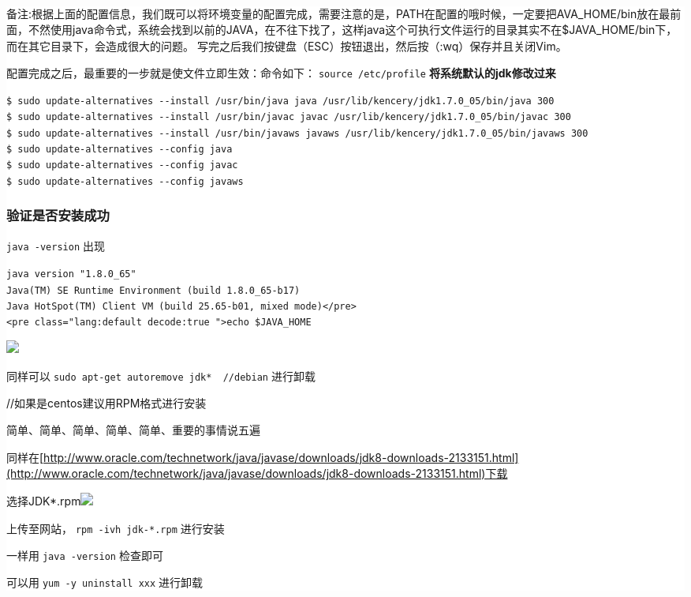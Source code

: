 备注:根据上面的配置信息，我们既可以将环境变量的配置完成，需要注意的是，PATH在配置的哦时候，一定要把AVA_HOME/bin放在最前面，不然使用java命令式，系统会找到以前的JAVA，在不往下找了，这样java这个可执行文件运行的目录其实不在$JAVA_HOME/bin下，而在其它目录下，会造成很大的问题。
写完之后我们按键盘（ESC）按钮退出，然后按（:wq）保存并且关闭Vim。


配置完成之后，最重要的一步就是使文件立即生效：命令如下：
`source /etc/profile`
**将系统默认的jdk修改过来**

```
$ sudo update-alternatives --install /usr/bin/java java /usr/lib/kencery/jdk1.7.0_05/bin/java 300
$ sudo update-alternatives --install /usr/bin/javac javac /usr/lib/kencery/jdk1.7.0_05/bin/javac 300
$ sudo update-alternatives --install /usr/bin/javaws javaws /usr/lib/kencery/jdk1.7.0_05/bin/javaws 300
$ sudo update-alternatives --config java
$ sudo update-alternatives --config javac
$ sudo update-alternatives --config javaws
```

### 验证是否安装成功

`java -version`
出现
```
java version "1.8.0_65"
Java(TM) SE Runtime Environment (build 1.8.0_65-b17)
Java HotSpot(TM) Client VM (build 25.65-b01, mixed mode)</pre>
<pre class="lang:default decode:true ">echo $JAVA_HOME
```
![](https://img.totoro.ink/images/2017/06/23/TI4x.png)

同样可以
`sudo apt-get autoremove jdk*  //debian`
进行卸载

//如果是centos建议用RPM格式进行安装

简单、简单、简单、简单、简单、重要的事情说五遍

同样在[http://www.oracle.com/technetwork/java/javase/downloads/jdk8-downloads-2133151.html](http://www.oracle.com/technetwork/java/javase/downloads/jdk8-downloads-2133151.html)下载

选择JDK*.rpm![](https://img.totoro.ink/images/2017/06/23/TZ04.png)

上传至网站，
`rpm -ivh jdk-*.rpm`
进行安装

一样用
`java -version`
检查即可

可以用
`yum -y uninstall xxx`
进行卸载
